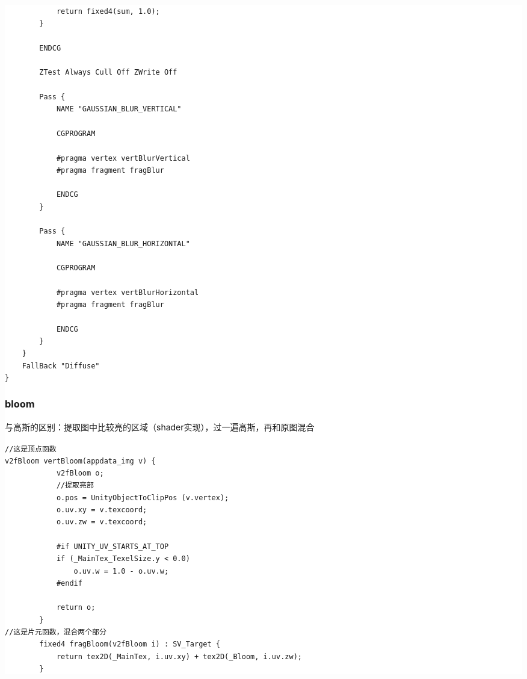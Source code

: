 ```
			return fixed4(sum, 1.0);
		}
		    
		ENDCG
		
		ZTest Always Cull Off ZWrite Off
		
		Pass {
			NAME "GAUSSIAN_BLUR_VERTICAL"
			
			CGPROGRAM
			  
			#pragma vertex vertBlurVertical  
			#pragma fragment fragBlur
			  
			ENDCG  
		}
		
		Pass {  
			NAME "GAUSSIAN_BLUR_HORIZONTAL"
			
			CGPROGRAM  
			
			#pragma vertex vertBlurHorizontal  
			#pragma fragment fragBlur
			
			ENDCG
		}
	} 
	FallBack "Diffuse"
}

```

### bloom

与高斯的区别：提取图中比较亮的区域（shader实现），过一遍高斯，再和原图混合

```
//这是顶点函数
v2fBloom vertBloom(appdata_img v) {
			v2fBloom o;
			//提取亮部
			o.pos = UnityObjectToClipPos (v.vertex);
			o.uv.xy = v.texcoord;		
			o.uv.zw = v.texcoord;
			
			#if UNITY_UV_STARTS_AT_TOP			
			if (_MainTex_TexelSize.y < 0.0)
				o.uv.w = 1.0 - o.uv.w;
			#endif
				        	
			return o; 
		}
//这是片元函数，混合两个部分
		fixed4 fragBloom(v2fBloom i) : SV_Target {
			return tex2D(_MainTex, i.uv.xy) + tex2D(_Bloom, i.uv.zw);
		} 
```
